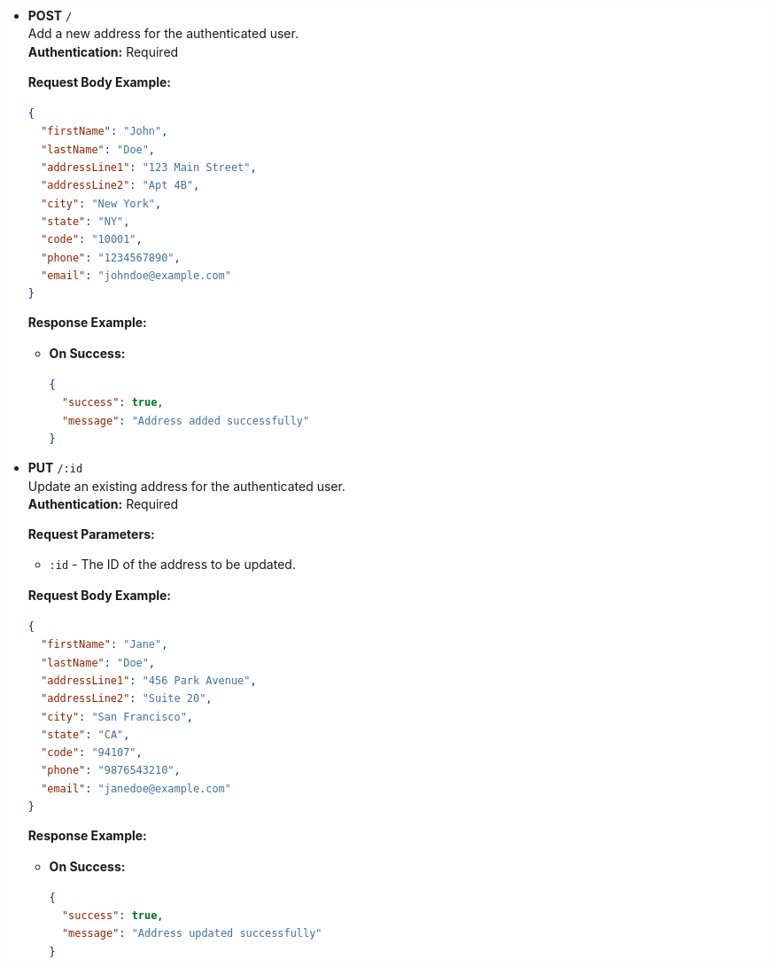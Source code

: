 - **POST** `/`  
  Add a new address for the authenticated user.  
  **Authentication:** Required  

  **Request Body Example:**  
  ```json
  {
    "firstName": "John",
    "lastName": "Doe",
    "addressLine1": "123 Main Street",
    "addressLine2": "Apt 4B",
    "city": "New York",
    "state": "NY",
    "code": "10001",
    "phone": "1234567890",
    "email": "johndoe@example.com"
  }
  ```  

  **Response Example:**  
  - **On Success:**  
    ```json
    {
      "success": true,
      "message": "Address added successfully"
    }
    ```  

- **PUT** `/:id`  
  Update an existing address for the authenticated user.  
  **Authentication:** Required  

  **Request Parameters:**  
  - `:id` - The ID of the address to be updated.  

  **Request Body Example:**  
  ```json
  {
    "firstName": "Jane",
    "lastName": "Doe",
    "addressLine1": "456 Park Avenue",
    "addressLine2": "Suite 20",
    "city": "San Francisco",
    "state": "CA",
    "code": "94107",
    "phone": "9876543210",
    "email": "janedoe@example.com"
  }
  ```  

  **Response Example:**  
  - **On Success:**  
    ```json
    {
      "success": true,
      "message": "Address updated successfully"
    }
    ```  
